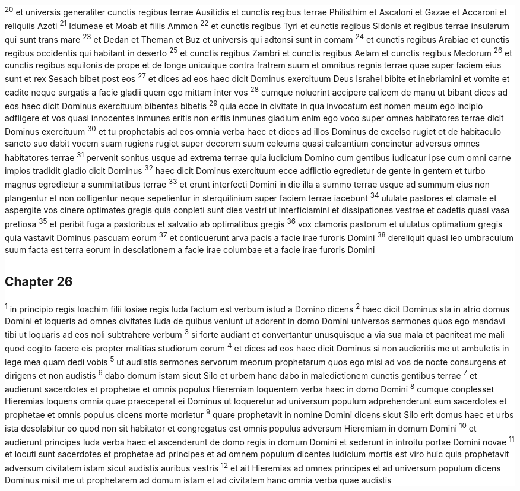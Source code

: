 <sup>20</sup> et universis generaliter cunctis regibus terrae Ausitidis et cunctis regibus terrae Philisthim et Ascaloni et Gazae et Accaroni et reliquiis Azoti
<sup>21</sup> Idumeae et Moab et filiis Ammon
<sup>22</sup> et cunctis regibus Tyri et cunctis regibus Sidonis et regibus terrae insularum qui sunt trans mare
<sup>23</sup> et Dedan et Theman et Buz et universis qui adtonsi sunt in comam
<sup>24</sup> et cunctis regibus Arabiae et cunctis regibus occidentis qui habitant in deserto
<sup>25</sup> et cunctis regibus Zambri et cunctis regibus Aelam et cunctis regibus Medorum
<sup>26</sup> et cunctis regibus aquilonis de prope et de longe unicuique contra fratrem suum et omnibus regnis terrae quae super faciem eius sunt et rex Sesach bibet post eos
<sup>27</sup> et dices ad eos haec dicit Dominus exercituum Deus Israhel bibite et inebriamini et vomite et cadite neque surgatis a facie gladii quem ego mittam inter vos
<sup>28</sup> cumque noluerint accipere calicem de manu ut bibant dices ad eos haec dicit Dominus exercituum bibentes bibetis
<sup>29</sup> quia ecce in civitate in qua invocatum est nomen meum ego incipio adfligere et vos quasi innocentes inmunes eritis non eritis inmunes gladium enim ego voco super omnes habitatores terrae dicit Dominus exercituum
<sup>30</sup> et tu prophetabis ad eos omnia verba haec et dices ad illos Dominus de excelso rugiet et de habitaculo sancto suo dabit vocem suam rugiens rugiet super decorem suum celeuma quasi calcantium concinetur adversus omnes habitatores terrae
<sup>31</sup> pervenit sonitus usque ad extrema terrae quia iudicium Domino cum gentibus iudicatur ipse cum omni carne impios tradidit gladio dicit Dominus
<sup>32</sup> haec dicit Dominus exercituum ecce adflictio egredietur de gente in gentem et turbo magnus egredietur a summitatibus terrae
<sup>33</sup> et erunt interfecti Domini in die illa a summo terrae usque ad summum eius non plangentur et non colligentur neque sepelientur in sterquilinium super faciem terrae iacebunt
<sup>34</sup> ululate pastores et clamate et aspergite vos cinere optimates gregis quia conpleti sunt dies vestri ut interficiamini et dissipationes vestrae et cadetis quasi vasa pretiosa
<sup>35</sup> et peribit fuga a pastoribus et salvatio ab optimatibus gregis
<sup>36</sup> vox clamoris pastorum et ululatus optimatium gregis quia vastavit Dominus pascuam eorum
<sup>37</sup> et conticuerunt arva pacis a facie irae furoris Domini
<sup>38</sup> dereliquit quasi leo umbraculum suum facta est terra eorum in desolationem a facie irae columbae et a facie irae furoris Domini
## Chapter 26

<sup>1</sup> in principio regis Ioachim filii Iosiae regis Iuda factum est verbum istud a Domino dicens
<sup>2</sup> haec dicit Dominus sta in atrio domus Domini et loqueris ad omnes civitates Iuda de quibus veniunt ut adorent in domo Domini universos sermones quos ego mandavi tibi ut loquaris ad eos noli subtrahere verbum
<sup>3</sup> si forte audiant et convertantur unusquisque a via sua mala et paeniteat me mali quod cogito facere eis propter malitias studiorum eorum
<sup>4</sup> et dices ad eos haec dicit Dominus si non audieritis me ut ambuletis in lege mea quam dedi vobis
<sup>5</sup> ut audiatis sermones servorum meorum prophetarum quos ego misi ad vos de nocte consurgens et dirigens et non audistis
<sup>6</sup> dabo domum istam sicut Silo et urbem hanc dabo in maledictionem cunctis gentibus terrae
<sup>7</sup> et audierunt sacerdotes et prophetae et omnis populus Hieremiam loquentem verba haec in domo Domini
<sup>8</sup> cumque conplesset Hieremias loquens omnia quae praeceperat ei Dominus ut loqueretur ad universum populum adprehenderunt eum sacerdotes et prophetae et omnis populus dicens morte morietur
<sup>9</sup> quare prophetavit in nomine Domini dicens sicut Silo erit domus haec et urbs ista desolabitur eo quod non sit habitator et congregatus est omnis populus adversum Hieremiam in domum Domini
<sup>10</sup> et audierunt principes Iuda verba haec et ascenderunt de domo regis in domum Domini et sederunt in introitu portae Domini novae
<sup>11</sup> et locuti sunt sacerdotes et prophetae ad principes et ad omnem populum dicentes iudicium mortis est viro huic quia prophetavit adversum civitatem istam sicut audistis auribus vestris
<sup>12</sup> et ait Hieremias ad omnes principes et ad universum populum dicens Dominus misit me ut prophetarem ad domum istam et ad civitatem hanc omnia verba quae audistis